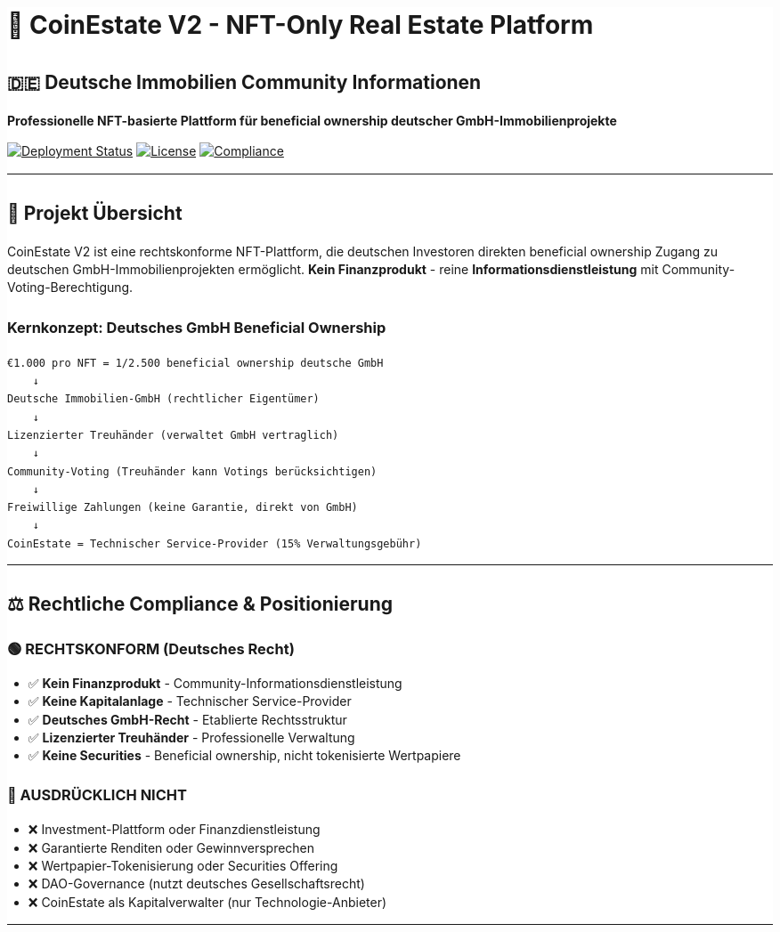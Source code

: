 # 🏢 CoinEstate V2 - NFT-Only Real Estate Platform

## 🇩🇪 **Deutsche Immobilien Community Informationen**

**Professionelle NFT-basierte Plattform für beneficial ownership deutscher GmbH-Immobilienprojekte**

[![Deployment Status](https://img.shields.io/badge/deployment-automated-brightgreen)](https://github.com/finsterfurz/coinestateV2/actions)
[![License](https://img.shields.io/badge/license-proprietary-blue)](#)
[![Compliance](https://img.shields.io/badge/german_law-compliant-success)](docs/LEGAL_COMPLIANCE.md)

---

## 🎯 **Projekt Übersicht**

CoinEstate V2 ist eine rechtskonforme NFT-Plattform, die deutschen Investoren direkten beneficial ownership Zugang zu deutschen GmbH-Immobilienprojekten ermöglicht. **Kein Finanzprodukt** - reine **Informationsdienstleistung** mit Community-Voting-Berechtigung.

### **Kernkonzept: Deutsches GmbH Beneficial Ownership**

```
€1.000 pro NFT = 1/2.500 beneficial ownership deutsche GmbH
    ↓
Deutsche Immobilien-GmbH (rechtlicher Eigentümer)
    ↓  
Lizenzierter Treuhänder (verwaltet GmbH vertraglich)
    ↓
Community-Voting (Treuhänder kann Votings berücksichtigen)
    ↓
Freiwillige Zahlungen (keine Garantie, direkt von GmbH)
    ↓
CoinEstate = Technischer Service-Provider (15% Verwaltungsgebühr)
```

---

## ⚖️ **Rechtliche Compliance & Positionierung**

### **🟢 RECHTSKONFORM (Deutsches Recht)**
- ✅ **Kein Finanzprodukt** - Community-Informationsdienstleistung
- ✅ **Keine Kapitalanlage** - Technischer Service-Provider
- ✅ **Deutsches GmbH-Recht** - Etablierte Rechtsstruktur
- ✅ **Lizenzierter Treuhänder** - Professionelle Verwaltung
- ✅ **Keine Securities** - Beneficial ownership, nicht tokenisierte Wertpapiere

### **🔴 AUSDRÜCKLICH NICHT**
- ❌ Investment-Plattform oder Finanzdienstleistung
- ❌ Garantierte Renditen oder Gewinnversprechen
- ❌ Wertpapier-Tokenisierung oder Securities Offering
- ❌ DAO-Governance (nutzt deutsches Gesellschaftsrecht)
- ❌ CoinEstate als Kapitalverwalter (nur Technologie-Anbieter)

---